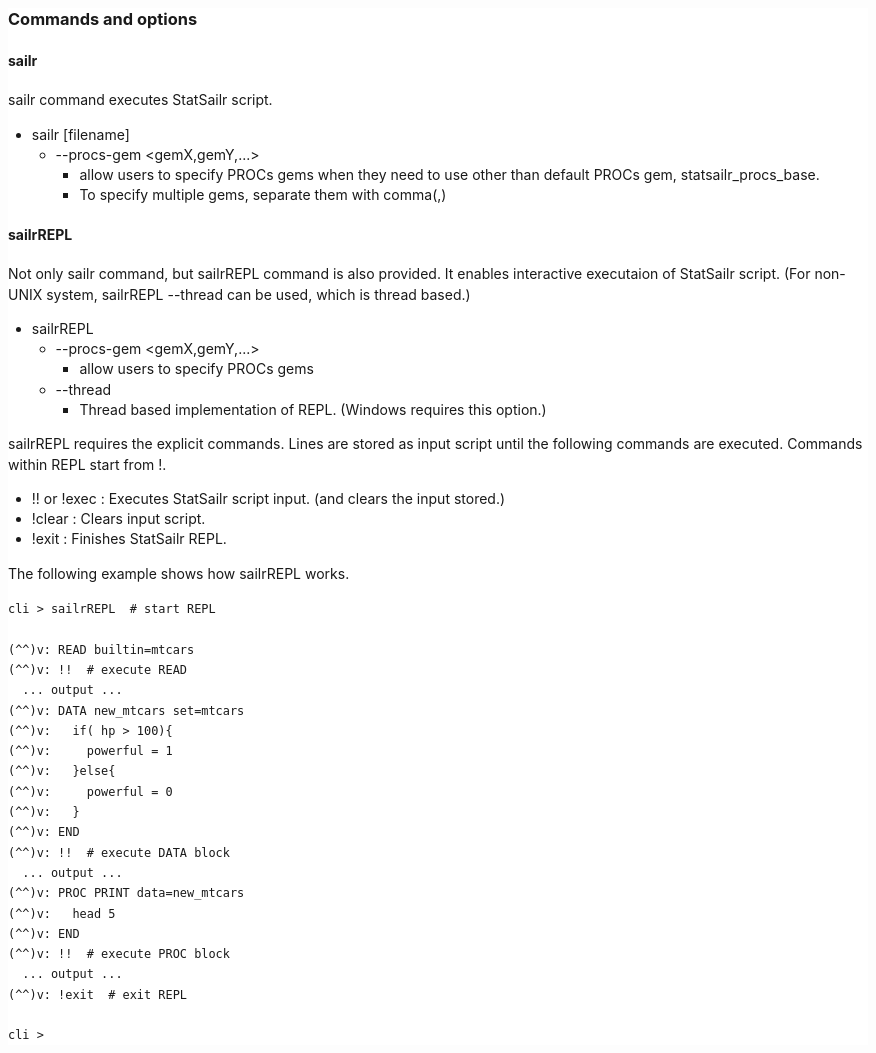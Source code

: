
### Commands and options

#### sailr

sailr command executes StatSailr script.

* sailr [filename]
    + --procs-gem <gemX,gemY,...>
        + allow users to specify PROCs gems when they need to use other than default PROCs gem, statsailr_procs_base.
        + To specify multiple gems, separate them with comma(,)


#### sailrREPL

Not only sailr command, but sailrREPL command is also provided. It enables interactive executaion of StatSailr script. (For non-UNIX system, sailrREPL --thread can be used, which is thread based.)

* sailrREPL
    + --procs-gem <gemX,gemY,...>
        + allow users to specify PROCs gems
    + --thread
        + Thread based implementation of REPL. (Windows requires this option.)


sailrREPL requires the explicit commands. Lines are stored as input script until the following commands are executed. Commands within REPL start from !.


+ !! or !exec : Executes StatSailr script input. (and clears the input stored.)
+ !clear : Clears input script.
+ !exit : Finishes StatSailr REPL.


The following example shows how sailrREPL works.

```
cli > sailrREPL  # start REPL

(^^)v: READ builtin=mtcars
(^^)v: !!  # execute READ
  ... output ...
(^^)v: DATA new_mtcars set=mtcars
(^^)v:   if( hp > 100){
(^^)v:     powerful = 1
(^^)v:   }else{
(^^)v:     powerful = 0
(^^)v:   }
(^^)v: END
(^^)v: !!  # execute DATA block
  ... output ...
(^^)v: PROC PRINT data=new_mtcars
(^^)v:   head 5
(^^)v: END
(^^)v: !!  # execute PROC block
  ... output ...
(^^)v: !exit  # exit REPL

cli > 

```
